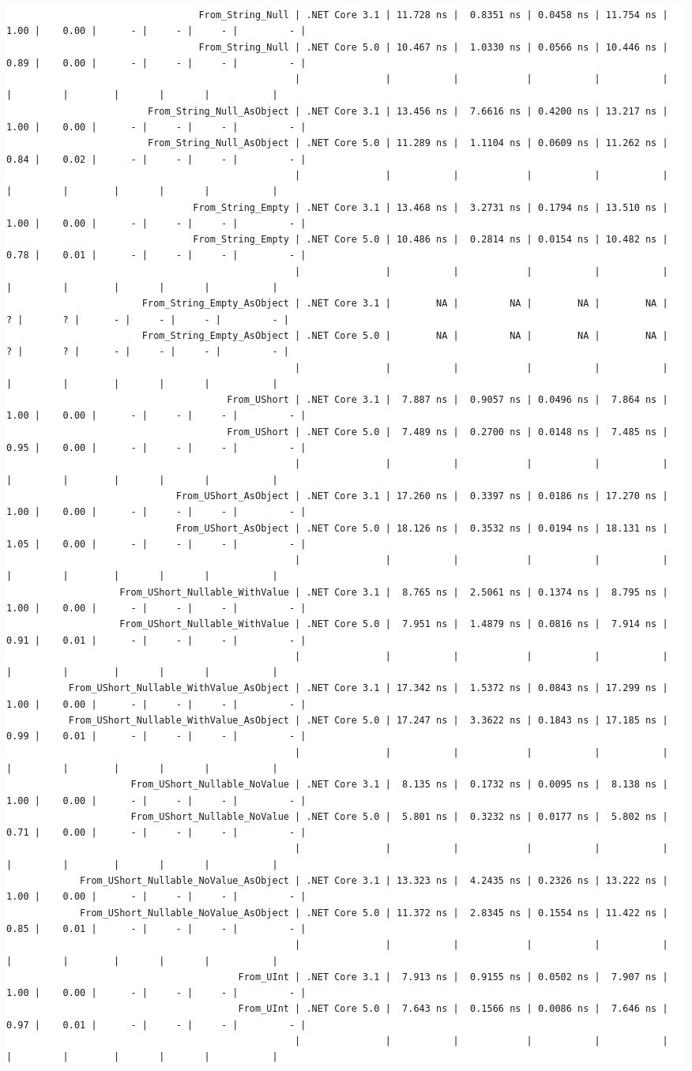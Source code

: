                                       From_String_Null | .NET Core 3.1 | 11.728 ns |  0.8351 ns | 0.0458 ns | 11.754 ns |  1.00 |    0.00 |      - |     - |     - |         - |
                                      From_String_Null | .NET Core 5.0 | 10.467 ns |  1.0330 ns | 0.0566 ns | 10.446 ns |  0.89 |    0.00 |      - |     - |     - |         - |
                                                       |               |           |            |           |           |       |         |        |       |       |           |
                             From_String_Null_AsObject | .NET Core 3.1 | 13.456 ns |  7.6616 ns | 0.4200 ns | 13.217 ns |  1.00 |    0.00 |      - |     - |     - |         - |
                             From_String_Null_AsObject | .NET Core 5.0 | 11.289 ns |  1.1104 ns | 0.0609 ns | 11.262 ns |  0.84 |    0.02 |      - |     - |     - |         - |
                                                       |               |           |            |           |           |       |         |        |       |       |           |
                                     From_String_Empty | .NET Core 3.1 | 13.468 ns |  3.2731 ns | 0.1794 ns | 13.510 ns |  1.00 |    0.00 |      - |     - |     - |         - |
                                     From_String_Empty | .NET Core 5.0 | 10.486 ns |  0.2814 ns | 0.0154 ns | 10.482 ns |  0.78 |    0.01 |      - |     - |     - |         - |
                                                       |               |           |            |           |           |       |         |        |       |       |           |
                            From_String_Empty_AsObject | .NET Core 3.1 |        NA |         NA |        NA |        NA |     ? |       ? |      - |     - |     - |         - |
                            From_String_Empty_AsObject | .NET Core 5.0 |        NA |         NA |        NA |        NA |     ? |       ? |      - |     - |     - |         - |
                                                       |               |           |            |           |           |       |         |        |       |       |           |
                                           From_UShort | .NET Core 3.1 |  7.887 ns |  0.9057 ns | 0.0496 ns |  7.864 ns |  1.00 |    0.00 |      - |     - |     - |         - |
                                           From_UShort | .NET Core 5.0 |  7.489 ns |  0.2700 ns | 0.0148 ns |  7.485 ns |  0.95 |    0.00 |      - |     - |     - |         - |
                                                       |               |           |            |           |           |       |         |        |       |       |           |
                                  From_UShort_AsObject | .NET Core 3.1 | 17.260 ns |  0.3397 ns | 0.0186 ns | 17.270 ns |  1.00 |    0.00 |      - |     - |     - |         - |
                                  From_UShort_AsObject | .NET Core 5.0 | 18.126 ns |  0.3532 ns | 0.0194 ns | 18.131 ns |  1.05 |    0.00 |      - |     - |     - |         - |
                                                       |               |           |            |           |           |       |         |        |       |       |           |
                        From_UShort_Nullable_WithValue | .NET Core 3.1 |  8.765 ns |  2.5061 ns | 0.1374 ns |  8.795 ns |  1.00 |    0.00 |      - |     - |     - |         - |
                        From_UShort_Nullable_WithValue | .NET Core 5.0 |  7.951 ns |  1.4879 ns | 0.0816 ns |  7.914 ns |  0.91 |    0.01 |      - |     - |     - |         - |
                                                       |               |           |            |           |           |       |         |        |       |       |           |
               From_UShort_Nullable_WithValue_AsObject | .NET Core 3.1 | 17.342 ns |  1.5372 ns | 0.0843 ns | 17.299 ns |  1.00 |    0.00 |      - |     - |     - |         - |
               From_UShort_Nullable_WithValue_AsObject | .NET Core 5.0 | 17.247 ns |  3.3622 ns | 0.1843 ns | 17.185 ns |  0.99 |    0.01 |      - |     - |     - |         - |
                                                       |               |           |            |           |           |       |         |        |       |       |           |
                          From_UShort_Nullable_NoValue | .NET Core 3.1 |  8.135 ns |  0.1732 ns | 0.0095 ns |  8.138 ns |  1.00 |    0.00 |      - |     - |     - |         - |
                          From_UShort_Nullable_NoValue | .NET Core 5.0 |  5.801 ns |  0.3232 ns | 0.0177 ns |  5.802 ns |  0.71 |    0.00 |      - |     - |     - |         - |
                                                       |               |           |            |           |           |       |         |        |       |       |           |
                 From_UShort_Nullable_NoValue_AsObject | .NET Core 3.1 | 13.323 ns |  4.2435 ns | 0.2326 ns | 13.222 ns |  1.00 |    0.00 |      - |     - |     - |         - |
                 From_UShort_Nullable_NoValue_AsObject | .NET Core 5.0 | 11.372 ns |  2.8345 ns | 0.1554 ns | 11.422 ns |  0.85 |    0.01 |      - |     - |     - |         - |
                                                       |               |           |            |           |           |       |         |        |       |       |           |
                                             From_UInt | .NET Core 3.1 |  7.913 ns |  0.9155 ns | 0.0502 ns |  7.907 ns |  1.00 |    0.00 |      - |     - |     - |         - |
                                             From_UInt | .NET Core 5.0 |  7.643 ns |  0.1566 ns | 0.0086 ns |  7.646 ns |  0.97 |    0.01 |      - |     - |     - |         - |
                                                       |               |           |            |           |           |       |         |        |       |       |           |